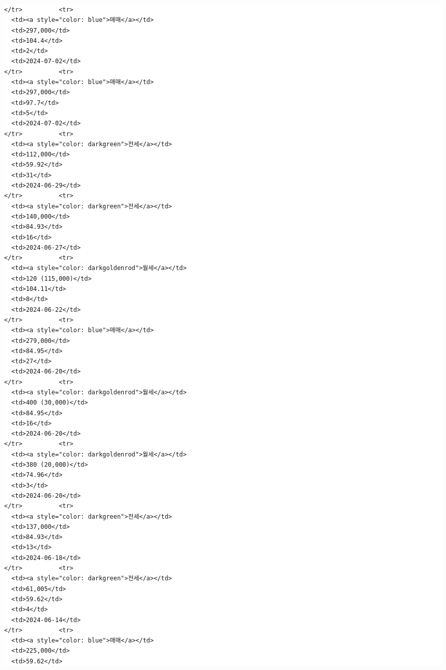     </tr>          <tr>
      <td><a style="color: blue">매매</a></td>
      <td>297,000</td>
      <td>104.4</td>
      <td>2</td>
      <td>2024-07-02</td>
    </tr>          <tr>
      <td><a style="color: blue">매매</a></td>
      <td>297,000</td>
      <td>97.7</td>
      <td>5</td>
      <td>2024-07-02</td>
    </tr>          <tr>
      <td><a style="color: darkgreen">전세</a></td>
      <td>112,000</td>
      <td>59.92</td>
      <td>31</td>
      <td>2024-06-29</td>
    </tr>          <tr>
      <td><a style="color: darkgreen">전세</a></td>
      <td>140,000</td>
      <td>84.93</td>
      <td>16</td>
      <td>2024-06-27</td>
    </tr>          <tr>
      <td><a style="color: darkgoldenrod">월세</a></td>
      <td>120 (115,000)</td>
      <td>104.11</td>
      <td>8</td>
      <td>2024-06-22</td>
    </tr>          <tr>
      <td><a style="color: blue">매매</a></td>
      <td>279,000</td>
      <td>84.95</td>
      <td>27</td>
      <td>2024-06-20</td>
    </tr>          <tr>
      <td><a style="color: darkgoldenrod">월세</a></td>
      <td>400 (30,000)</td>
      <td>84.95</td>
      <td>16</td>
      <td>2024-06-20</td>
    </tr>          <tr>
      <td><a style="color: darkgoldenrod">월세</a></td>
      <td>380 (20,000)</td>
      <td>74.96</td>
      <td>3</td>
      <td>2024-06-20</td>
    </tr>          <tr>
      <td><a style="color: darkgreen">전세</a></td>
      <td>137,000</td>
      <td>84.93</td>
      <td>13</td>
      <td>2024-06-18</td>
    </tr>          <tr>
      <td><a style="color: darkgreen">전세</a></td>
      <td>61,005</td>
      <td>59.62</td>
      <td>4</td>
      <td>2024-06-14</td>
    </tr>          <tr>
      <td><a style="color: blue">매매</a></td>
      <td>225,000</td>
      <td>59.62</td>